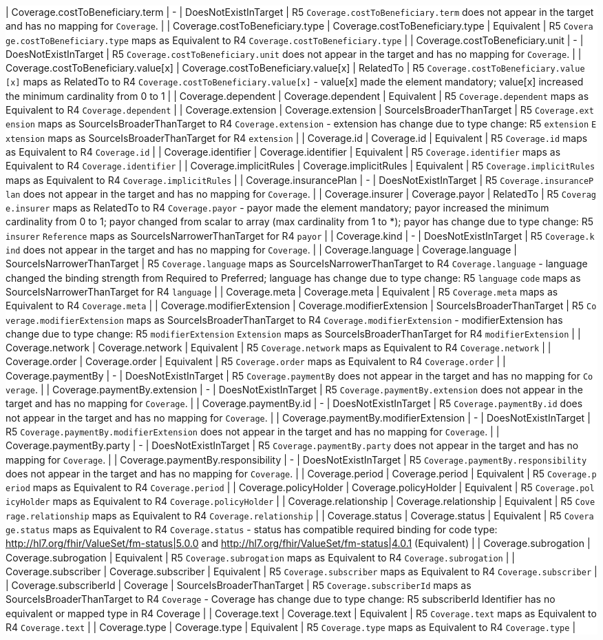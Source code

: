 | Coverage.costToBeneficiary.term | - | DoesNotExistInTarget | R5 `Coverage.costToBeneficiary.term` does not appear in the target and has no mapping for `Coverage`. |
| Coverage.costToBeneficiary.type | Coverage.costToBeneficiary.type | Equivalent | R5 `Coverage.costToBeneficiary.type` maps as Equivalent to R4 `Coverage.costToBeneficiary.type` |
| Coverage.costToBeneficiary.unit | - | DoesNotExistInTarget | R5 `Coverage.costToBeneficiary.unit` does not appear in the target and has no mapping for `Coverage`. |
| Coverage.costToBeneficiary.value[x] | Coverage.costToBeneficiary.value[x] | RelatedTo | R5 `Coverage.costToBeneficiary.value[x]` maps as RelatedTo to R4 `Coverage.costToBeneficiary.value[x]` - value[x] made the element mandatory; value[x] increased the minimum cardinality from 0 to 1 |
| Coverage.dependent | Coverage.dependent | Equivalent | R5 `Coverage.dependent` maps as Equivalent to R4 `Coverage.dependent` |
| Coverage.extension | Coverage.extension | SourceIsBroaderThanTarget | R5 `Coverage.extension` maps as SourceIsBroaderThanTarget to R4 `Coverage.extension` - extension has change due to type change: R5 `extension` `Extension` maps as SourceIsBroaderThanTarget for R4 `extension` |
| Coverage.id | Coverage.id | Equivalent | R5 `Coverage.id` maps as Equivalent to R4 `Coverage.id` |
| Coverage.identifier | Coverage.identifier | Equivalent | R5 `Coverage.identifier` maps as Equivalent to R4 `Coverage.identifier` |
| Coverage.implicitRules | Coverage.implicitRules | Equivalent | R5 `Coverage.implicitRules` maps as Equivalent to R4 `Coverage.implicitRules` |
| Coverage.insurancePlan | - | DoesNotExistInTarget | R5 `Coverage.insurancePlan` does not appear in the target and has no mapping for `Coverage`. |
| Coverage.insurer | Coverage.payor | RelatedTo | R5 `Coverage.insurer` maps as RelatedTo to R4 `Coverage.payor` - payor made the element mandatory; payor increased the minimum cardinality from 0 to 1; payor changed from scalar to array (max cardinality from 1 to *); payor has change due to type change: R5 `insurer` `Reference` maps as SourceIsNarrowerThanTarget for R4 `payor` |
| Coverage.kind | - | DoesNotExistInTarget | R5 `Coverage.kind` does not appear in the target and has no mapping for `Coverage`. |
| Coverage.language | Coverage.language | SourceIsNarrowerThanTarget | R5 `Coverage.language` maps as SourceIsNarrowerThanTarget to R4 `Coverage.language` - language changed the binding strength from Required to Preferred; language has change due to type change: R5 `language` `code` maps as SourceIsNarrowerThanTarget for R4 `language` |
| Coverage.meta | Coverage.meta | Equivalent | R5 `Coverage.meta` maps as Equivalent to R4 `Coverage.meta` |
| Coverage.modifierExtension | Coverage.modifierExtension | SourceIsBroaderThanTarget | R5 `Coverage.modifierExtension` maps as SourceIsBroaderThanTarget to R4 `Coverage.modifierExtension` - modifierExtension has change due to type change: R5 `modifierExtension` `Extension` maps as SourceIsBroaderThanTarget for R4 `modifierExtension` |
| Coverage.network | Coverage.network | Equivalent | R5 `Coverage.network` maps as Equivalent to R4 `Coverage.network` |
| Coverage.order | Coverage.order | Equivalent | R5 `Coverage.order` maps as Equivalent to R4 `Coverage.order` |
| Coverage.paymentBy | - | DoesNotExistInTarget | R5 `Coverage.paymentBy` does not appear in the target and has no mapping for `Coverage`. |
| Coverage.paymentBy.extension | - | DoesNotExistInTarget | R5 `Coverage.paymentBy.extension` does not appear in the target and has no mapping for `Coverage`. |
| Coverage.paymentBy.id | - | DoesNotExistInTarget | R5 `Coverage.paymentBy.id` does not appear in the target and has no mapping for `Coverage`. |
| Coverage.paymentBy.modifierExtension | - | DoesNotExistInTarget | R5 `Coverage.paymentBy.modifierExtension` does not appear in the target and has no mapping for `Coverage`. |
| Coverage.paymentBy.party | - | DoesNotExistInTarget | R5 `Coverage.paymentBy.party` does not appear in the target and has no mapping for `Coverage`. |
| Coverage.paymentBy.responsibility | - | DoesNotExistInTarget | R5 `Coverage.paymentBy.responsibility` does not appear in the target and has no mapping for `Coverage`. |
| Coverage.period | Coverage.period | Equivalent | R5 `Coverage.period` maps as Equivalent to R4 `Coverage.period` |
| Coverage.policyHolder | Coverage.policyHolder | Equivalent | R5 `Coverage.policyHolder` maps as Equivalent to R4 `Coverage.policyHolder` |
| Coverage.relationship | Coverage.relationship | Equivalent | R5 `Coverage.relationship` maps as Equivalent to R4 `Coverage.relationship` |
| Coverage.status | Coverage.status | Equivalent | R5 `Coverage.status` maps as Equivalent to R4 `Coverage.status` - status has compatible required binding for code type: http://hl7.org/fhir/ValueSet/fm-status|5.0.0 and http://hl7.org/fhir/ValueSet/fm-status|4.0.1 (Equivalent) |
| Coverage.subrogation | Coverage.subrogation | Equivalent | R5 `Coverage.subrogation` maps as Equivalent to R4 `Coverage.subrogation` |
| Coverage.subscriber | Coverage.subscriber | Equivalent | R5 `Coverage.subscriber` maps as Equivalent to R4 `Coverage.subscriber` |
| Coverage.subscriberId | Coverage | SourceIsBroaderThanTarget | R5 `Coverage.subscriberId` maps as SourceIsBroaderThanTarget to R4 `Coverage` - Coverage has change due to type change: R5 subscriberId Identifier has no equivalent or mapped type in R4 Coverage |
| Coverage.text | Coverage.text | Equivalent | R5 `Coverage.text` maps as Equivalent to R4 `Coverage.text` |
| Coverage.type | Coverage.type | Equivalent | R5 `Coverage.type` maps as Equivalent to R4 `Coverage.type` |

